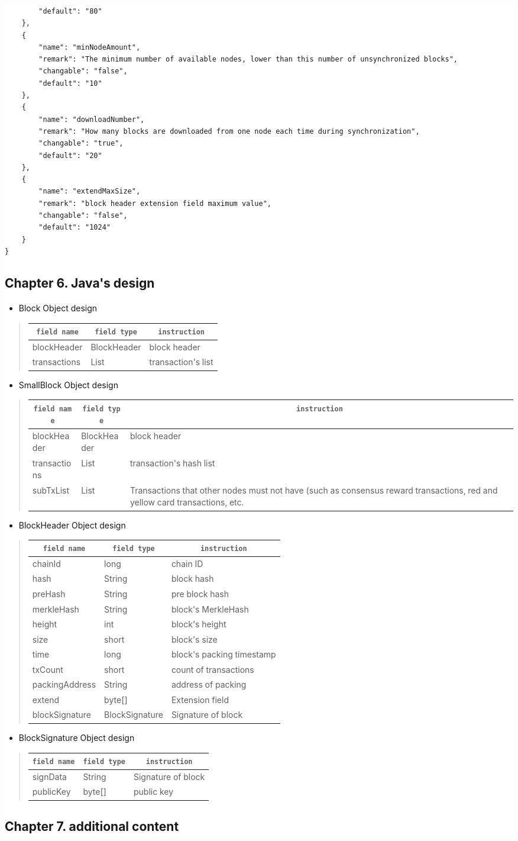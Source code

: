 ```
        "default": "80"
    },
    {
        "name": "minNodeAmount",
        "remark": "The minimum number of available nodes, lower than this number of unsynchronized blocks",
        "changable": "false",
        "default": "10"
    },
    {
        "name": "downloadNumber",
        "remark": "How many blocks are downloaded from one node each time during synchronization",
        "changable": "true",
        "default": "20"
    },
    {
        "name": "extendMaxSize",
        "remark": "block header extension field maximum value",
        "changable": "false",
        "default": "1024"
    }
}
```

## Chapter 6. Java's design

- Block Object design
> | `field name`          | `field type` | `instruction`     |
> | ------------------- | ---------- | ---------- |
> | blockHeader             | BlockHeader     | block header   |
> | transactions | List<Transaction>     | transaction's list |

- SmallBlock Object design
> | `field name`          | `field type` | `instruction`     |
> | ------------------- | ---------- | ---------- |
> | blockHeader             | BlockHeader     | block header   |
> | transactions | List<String>     | transaction's hash list |
> | subTxList | List<Transaction>     | Transactions that other nodes must not have (such as consensus reward transactions, red and yellow card transactions, etc. |

- BlockHeader Object design
> | `field name`          | `field type` | `instruction`     |
> | ------------------- | ---------- | ---------- |
> | chainId             | long     | chain ID   |
> | hash             | String     | block hash   |
> | preHash             | String     | pre block hash   |
> | merkleHash             | String     | block's MerkleHash   |
> | height             | int     | block's height   |
> | size             | short     | block's size   |
> | time             | long     | block's packing timestamp   |
> | txCount             | short     | count of transactions   |
> | packingAddress             | String     | address of packing   |
> | extend             | byte[]     | Extension field   |
> | blockSignature             | BlockSignature     | Signature of block   |

- BlockSignature Object design
> | `field name`          | `field type` | `instruction`     |
> | ------------------- | ---------- | ---------- |
> | signData             | String     | Signature of block   |
> | publicKey | byte[]     | public key |

## Chapter 7. additional content
